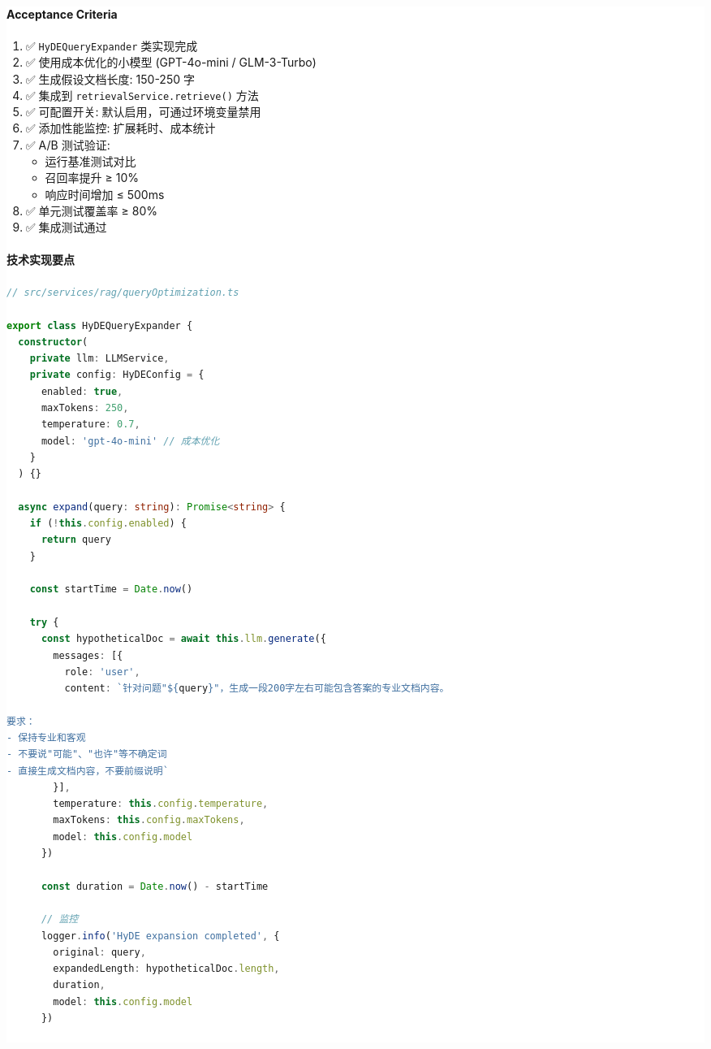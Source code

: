 #### Acceptance Criteria

1. ✅ `HyDEQueryExpander` 类实现完成
2. ✅ 使用成本优化的小模型 (GPT-4o-mini / GLM-3-Turbo)
3. ✅ 生成假设文档长度: 150-250 字
4. ✅ 集成到 `retrievalService.retrieve()` 方法
5. ✅ 可配置开关: 默认启用，可通过环境变量禁用
6. ✅ 添加性能监控: 扩展耗时、成本统计
7. ✅ A/B 测试验证:
   - 运行基准测试对比
   - 召回率提升 ≥ 10%
   - 响应时间增加 ≤ 500ms
8. ✅ 单元测试覆盖率 ≥ 80%
9. ✅ 集成测试通过

#### 技术实现要点

```typescript
// src/services/rag/queryOptimization.ts

export class HyDEQueryExpander {
  constructor(
    private llm: LLMService,
    private config: HyDEConfig = {
      enabled: true,
      maxTokens: 250,
      temperature: 0.7,
      model: 'gpt-4o-mini' // 成本优化
    }
  ) {}
  
  async expand(query: string): Promise<string> {
    if (!this.config.enabled) {
      return query
    }
    
    const startTime = Date.now()
    
    try {
      const hypotheticalDoc = await this.llm.generate({
        messages: [{
          role: 'user',
          content: `针对问题"${query}"，生成一段200字左右可能包含答案的专业文档内容。

要求：
- 保持专业和客观
- 不要说"可能"、"也许"等不确定词
- 直接生成文档内容，不要前缀说明`
        }],
        temperature: this.config.temperature,
        maxTokens: this.config.maxTokens,
        model: this.config.model
      })
      
      const duration = Date.now() - startTime
      
      // 监控
      logger.info('HyDE expansion completed', {
        original: query,
        expandedLength: hypotheticalDoc.length,
        duration,
        model: this.config.model
      })
      
```